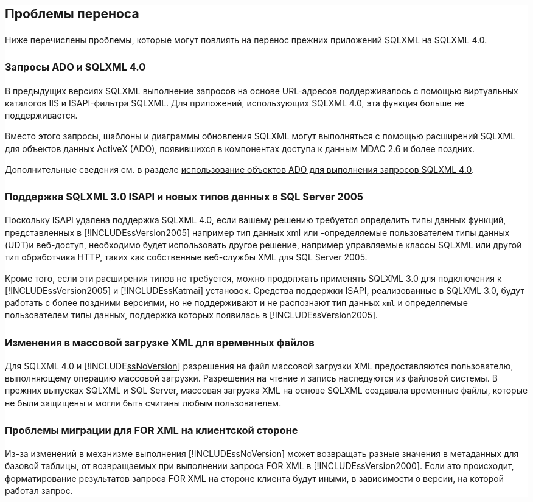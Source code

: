 ## <a name="migration-issues"></a>Проблемы переноса  
 Ниже перечислены проблемы, которые могут повлиять на перенос прежних приложений SQLXML на SQLXML 4.0.  
  
### <a name="ado-and-sqlxml-40-queries"></a>Запросы ADO и SQLXML 4.0  
 В предыдущих версиях SQLXML выполнение запросов на основе URL-адресов поддерживалось с помощью виртуальных каталогов IIS и ISAPI-фильтра SQLXML. Для приложений, использующих SQLXML 4.0, эта функция больше не поддерживается.  
  
 Вместо этого запросы, шаблоны и диаграммы обновления SQLXML могут выполняться с помощью расширений SQLXML для объектов данных ActiveX (ADO), появившихся в компонентах доступа к данным MDAC 2.6 и более поздних.  
  
 Дополнительные сведения см. в разделе [использование объектов ADO для выполнения запросов SQLXML 4.0](using-ado-to-execute-sqlxml-4-0-queries.md).  
  
### <a name="supportability-for-sqlxml-30-isapi-and-data-types-introduced-in-sql-server-2005"></a>Поддержка SQLXML 3.0 ISAPI и новых типов данных в SQL Server 2005  
 Поскольку ISAPI удалена поддержка SQLXML 4.0, если вашему решению требуется определить типы данных функций, представленных в [!INCLUDE[ssVersion2005](../../includes/ssversion2005-md.md)] например [тип данных xml](/sql/t-sql/xml/xml-transact-sql) или [-определяемые пользователем типы данных (UDT)](../../relational-databases/clr-integration-database-objects-user-defined-types/clr-user-defined-types.md)и веб-доступ, необходимо будет использовать другое решение, например [управляемые классы SQLXML](../sqlxml-annotated-xsd-schemas-xpath-queries/net-framework-classes/sqlxml-4-0-net-framework-support-managed-classes.md) или другой тип обработчика HTTP, таких как собственные веб-службы XML для SQL Server 2005.  
  
 Кроме того, если эти расширения типов не требуется, можно продолжать применять SQLXML 3.0 для подключения к [!INCLUDE[ssVersion2005](../../includes/ssversion2005-md.md)] и [!INCLUDE[ssKatmai](../../includes/sskatmai-md.md)] установок. Средства поддержки ISAPI, реализованные в SQLXML 3.0, будут работать с более поздними версиями, но не поддерживают и не распознают тип данных `xml` и определяемые пользователем типы данных, поддержка которых появилась в [!INCLUDE[ssVersion2005](../../includes/ssversion2005-md.md)].  
  
### <a name="xml-bulk-load-security-changes-for-temporary-files"></a>Изменения в массовой загрузке XML для временных файлов  
 Для SQLXML 4.0 и [!INCLUDE[ssNoVersion](../../includes/ssnoversion-md.md)] разрешения на файл массовой загрузки XML предоставляются пользователю, выполняющему операцию массовой загрузки. Разрешения на чтение и запись наследуются из файловой системы. В прежних выпусках SQLXML и SQL Server, массовая загрузка XML на основе SQLXML создавала временные файлы, которые не были защищены и могли быть считаны любым пользователем.  
  
### <a name="migration-issues-for-client-side-for-xml"></a>Проблемы миграции для FOR XML на клиентской стороне  
 Из-за изменений в механизме выполнения [!INCLUDE[ssNoVersion](../../includes/ssnoversion-md.md)] может возвращать разные значения в метаданных для базовой таблицы, от возвращаемых при выполнении запроса FOR XML в [!INCLUDE[ssVersion2000](../../includes/ssversion2000-md.md)]. Если это происходит, форматирование результатов запроса FOR XML на стороне клиента будут иными, в зависимости о версии, на которой работал запрос.  
  